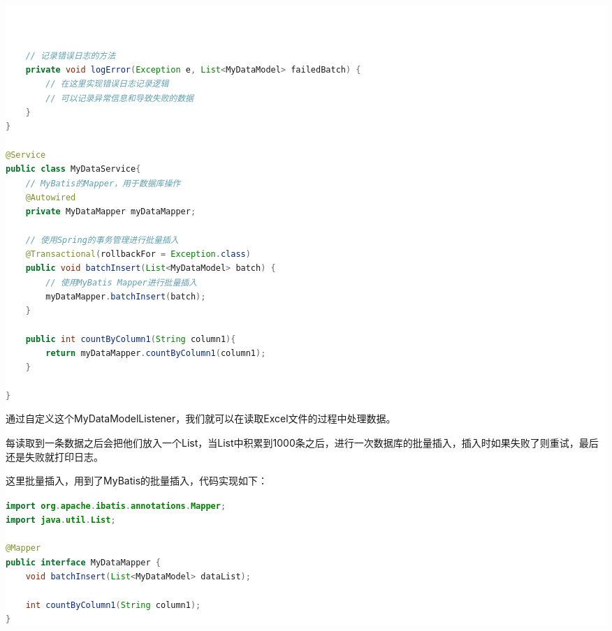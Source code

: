 ```java

   

    // 记录错误日志的方法
    private void logError(Exception e, List<MyDataModel> failedBatch) {
        // 在这里实现错误日志记录逻辑
        // 可以记录异常信息和导致失败的数据
    }
}

@Service
public class MyDataService{
    // MyBatis的Mapper，用于数据库操作
    @Autowired
    private MyDataMapper myDataMapper;
    
 	// 使用Spring的事务管理进行批量插入
    @Transactional(rollbackFor = Exception.class)
    public void batchInsert(List<MyDataModel> batch) {
        // 使用MyBatis Mapper进行批量插入
        myDataMapper.batchInsert(batch);
    }

    public int countByColumn1(String column1){
        return myDataMapper.countByColumn1(column1);
    }
    
}
```



通过自定义这个MyDataModelListener，我们就可以在读取Excel文件的过程中处理数据。



每读取到一条数据之后会把他们放入一个List，当List中积累到1000条之后，进行一次数据库的批量插入，插入时如果失败了则重试，最后还是失败就打印日志。



这里批量插入，用到了MyBatis的批量插入，代码实现如下：



```java
import org.apache.ibatis.annotations.Mapper;
import java.util.List;

@Mapper
public interface MyDataMapper {
    void batchInsert(List<MyDataModel> dataList);

    int countByColumn1(String column1);
}
```

